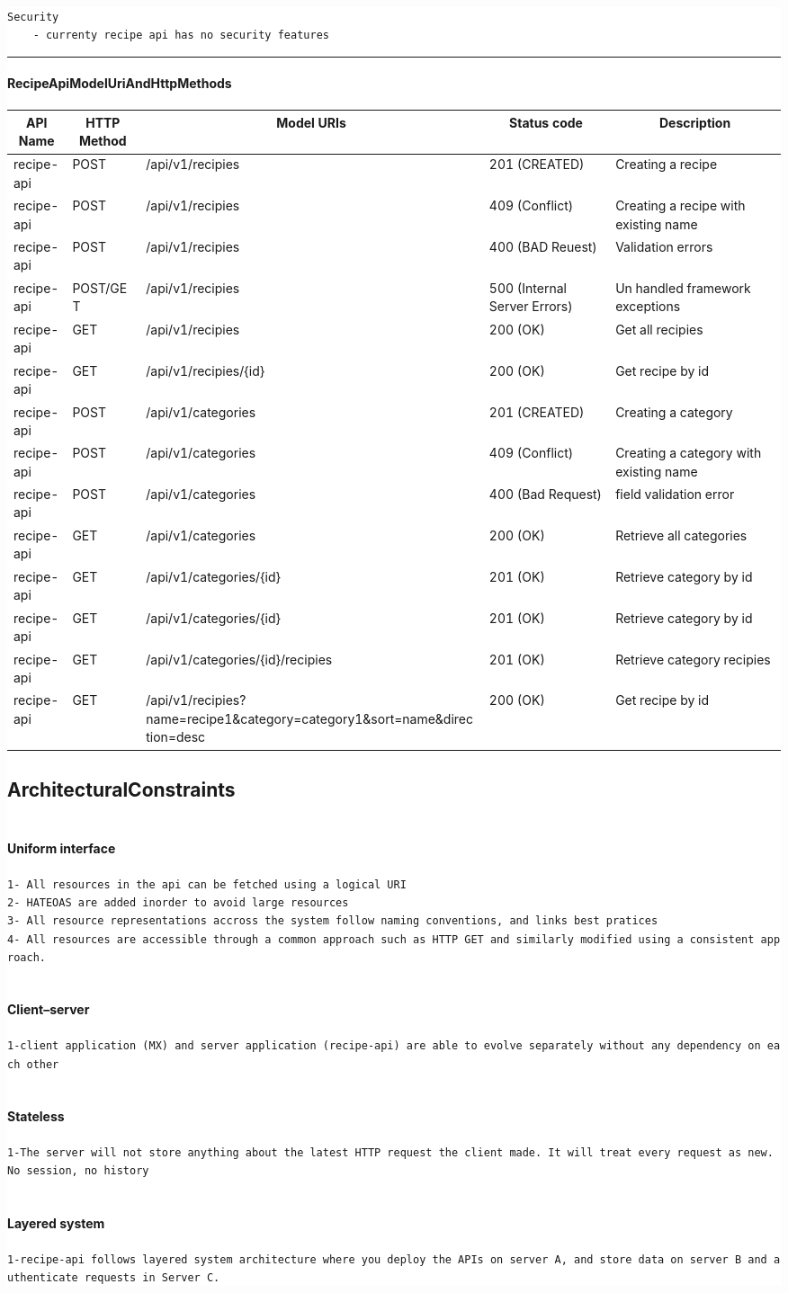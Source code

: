     Security
        - currenty recipe api has no security features
---
#### RecipeApiModelUriAndHttpMethods

| API Name        | HTTP Method | Model URIs | Status code                  | Description                            | 
|-----------------|-------------| --------------- |------------------------------|----------------------------------------|
| recipe-api      | POST        | /api/v1/recipies | 201 (CREATED)                | Creating a recipe                      |
| recipe-api      | POST        | /api/v1/recipies | 409 (Conflict)               | Creating a recipe with existing name   |
| recipe-api      | POST        | /api/v1/recipies | 400 (BAD Reuest)             | Validation errors                      |
| recipe-api      | POST/GET    | /api/v1/recipies | 500 (Internal Server Errors) | Un handled framework exceptions        |
| recipe-api      | GET         | /api/v1/recipies | 200 (OK)                     | Get all recipies                       |
| recipe-api      | GET         | /api/v1/recipies/{id} | 200 (OK)                     | Get recipe by id                       |
| recipe-api      | POST        | /api/v1/categories | 201 (CREATED)                | Creating a category                    |
| recipe-api      | POST        | /api/v1/categories | 409 (Conflict)               | Creating a category with existing name |
| recipe-api      | POST        | /api/v1/categories | 400 (Bad Request)            | field validation error                 |
| recipe-api      | GET         | /api/v1/categories | 200 (OK)                     | Retrieve all categories                |
| recipe-api      | GET         | /api/v1/categories/{id} | 201 (OK)                     | Retrieve category by id                |
| recipe-api      | GET         | /api/v1/categories/{id} | 201 (OK)                     | Retrieve category by id                |
| recipe-api      | GET         | /api/v1/categories/{id}/recipies | 201 (OK)                     | Retrieve category recipies             |
| recipe-api      | GET         | /api/v1/recipies?name=recipe1&category=category1&sort=name&direction=desc | 200 (OK)                     | Get recipe by id                       |

## ArchitecturalConstraints
#
#### Uniform interface

```
1- All resources in the api can be fetched using a logical URI
2- HATEOAS are added inorder to avoid large resources
3- All resource representations accross the system follow naming conventions, and links best pratices
4- All resources are accessible through a common approach such as HTTP GET and similarly modified using a consistent approach.
```
#

#### Client–server
```
1-client application (MX) and server application (recipe-api) are able to evolve separately without any dependency on each other
```
#
#### Stateless
```
1-The server will not store anything about the latest HTTP request the client made. It will treat every request as new. No session, no history
```
#
#### Layered system
```
1-recipe-api follows layered system architecture where you deploy the APIs on server A, and store data on server B and authenticate requests in Server C.
```
#